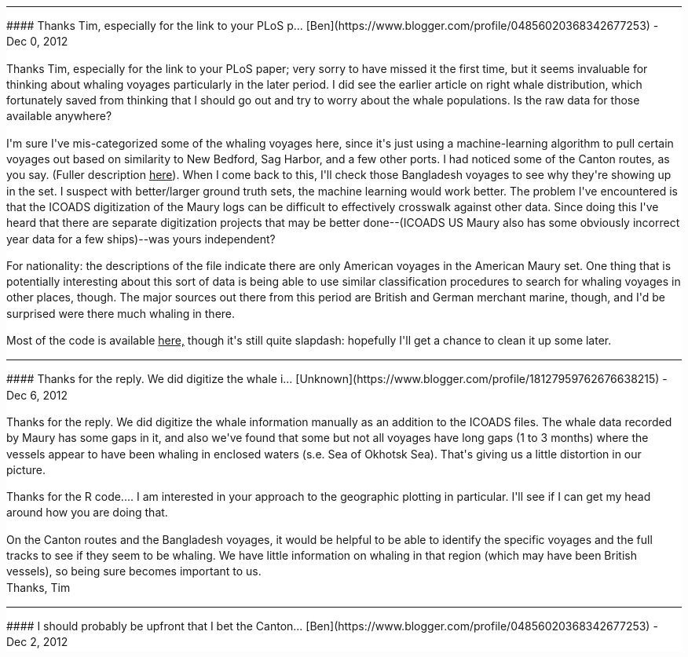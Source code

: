 <hr />
#### Thanks Tim, especially for the link to your PLoS p...
[Ben](https://www.blogger.com/profile/04856020368342677253) - <time datetime="2012-12-09T15:28:07.142-05:00">Dec 0, 2012</time>

Thanks Tim, especially for the link to your PLoS paper; very sorry to have missed it the first time, but it seems invaluable for thinking about whaling voyages particularly in the later period. I did see the earlier article on right whale distribution, which fortunately saved from thinking that I should go out and try to worry about the whale populations. Is the raw data for those available anywhere?

I'm sure I've mis-categorized some of the whaling voyages here, since it's just using a machine-learning algorithm to pull certain voyages out based on similarity to New Bedford, Sag Harbor, and a few other ports. I had noticed some of the Canton routes, as you say. (Fuller description [here](http://sappingattention.blogspot.com/2012/11/machine-learning-on-high-seas.html)). When I come back to this, I'll check those Bangladesh voyages to see why they're showing up in the set. I suspect with better/larger ground truth sets, the machine learning would work better. The problem I've encountered is that the ICOADS digitization of the Maury logs can be difficult to effectively crosswalk against other data. Since doing this I've heard that there are separate digitization projects that may be better done--(ICOADS US Maury also has some obviously incorrect year data for a few ships)--was yours independent?

For nationality: the descriptions of the file indicate there are only American voyages in the American Maury set. One thing that is potentially interesting about this sort of data is being able to use similar classification procedures to search for whaling voyages in other places, though. The major sources out there from this period are British and German merchant marine, though, and I'd be surprised were there much whaling in there.

Most of the code is available [here,](http://rpubs.com/benmschmidt/MauryClassification) though it's still quite slapdash: hopefully I'll get a chance to clean it up some later.

<hr />
#### Thanks for the reply. We did digitize the whale i...
[Unknown](https://www.blogger.com/profile/18127959762676638215) - <time datetime="2012-12-15T13:42:37.528-05:00">Dec 6, 2012</time>

Thanks for the reply. We did digitize the whale information manually as an addition to the ICOADS files. The whale data recorded by Maury has some gaps in it, and also we've found that some but not all voyages have long gaps (1 to 3 months) where the vessels appear to have been whaling in enclosed waters (s.e. Sea of Okhotsk Sea). That's giving us a little distortion in our picture.

Thanks for the R code.... I am interested in your approach to the geographic plotting in particular. I'll see if I can get my head around how you are doing that.

On the Canton routes and the Bangladesh voyages, it would be helpful to be able to identify the specific voyages and the full tracks to see if they seem to be whaling. We have little information on whaling in that region (which may have been British vessels), so being sure becomes important to us.  
Thanks, Tim

<hr />
#### I should probably be upfront that I bet the Canton...
[Ben](https://www.blogger.com/profile/04856020368342677253) - <time datetime="2012-12-18T11:44:19.006-05:00">Dec 2, 2012</time>
